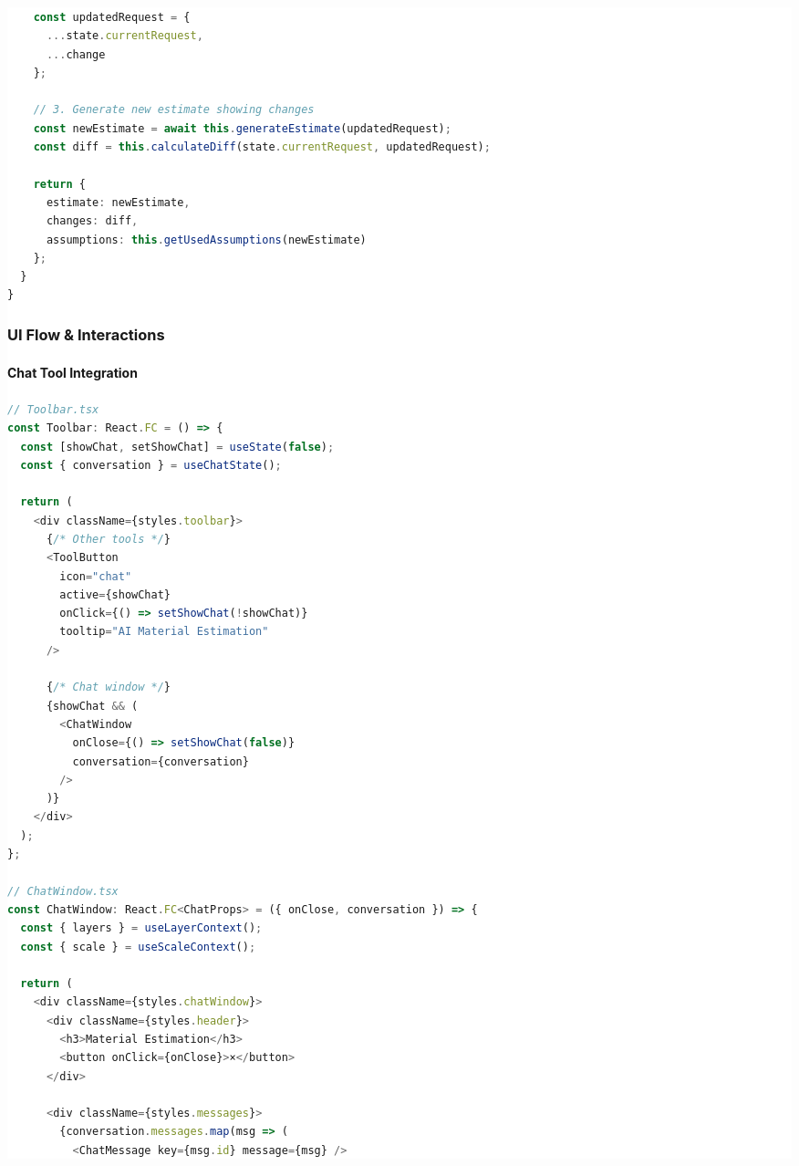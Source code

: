 ```typescript
    const updatedRequest = {
      ...state.currentRequest,
      ...change
    };

    // 3. Generate new estimate showing changes
    const newEstimate = await this.generateEstimate(updatedRequest);
    const diff = this.calculateDiff(state.currentRequest, updatedRequest);
    
    return {
      estimate: newEstimate,
      changes: diff,
      assumptions: this.getUsedAssumptions(newEstimate)
    };
  }
}
```

### **UI Flow & Interactions**

#### **Chat Tool Integration**
```typescript
// Toolbar.tsx
const Toolbar: React.FC = () => {
  const [showChat, setShowChat] = useState(false);
  const { conversation } = useChatState();

  return (
    <div className={styles.toolbar}>
      {/* Other tools */}
      <ToolButton
        icon="chat"
        active={showChat}
        onClick={() => setShowChat(!showChat)}
        tooltip="AI Material Estimation"
      />
      
      {/* Chat window */}
      {showChat && (
        <ChatWindow
          onClose={() => setShowChat(false)}
          conversation={conversation}
        />
      )}
    </div>
  );
};

// ChatWindow.tsx
const ChatWindow: React.FC<ChatProps> = ({ onClose, conversation }) => {
  const { layers } = useLayerContext();
  const { scale } = useScaleContext();
  
  return (
    <div className={styles.chatWindow}>
      <div className={styles.header}>
        <h3>Material Estimation</h3>
        <button onClick={onClose}>×</button>
      </div>
      
      <div className={styles.messages}>
        {conversation.messages.map(msg => (
          <ChatMessage key={msg.id} message={msg} />
```